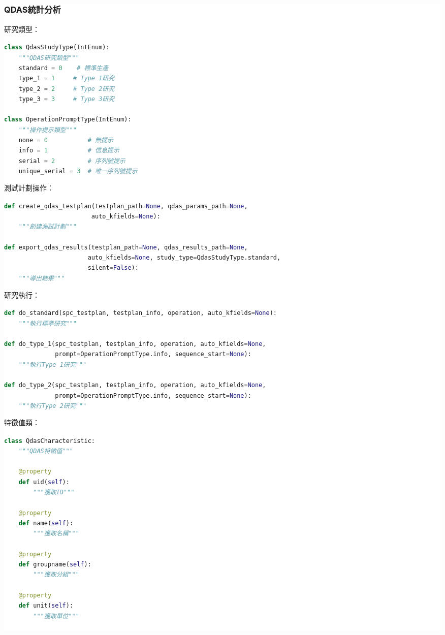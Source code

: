 ### QDAS統計分析

研究類型：
```python
class QdasStudyType(IntEnum):
    """QDAS研究類型"""
    standard = 0    # 標準生產
    type_1 = 1     # Type 1研究
    type_2 = 2     # Type 2研究
    type_3 = 3     # Type 3研究

class OperationPromptType(IntEnum):
    """操作提示類型"""
    none = 0           # 無提示
    info = 1           # 信息提示
    serial = 2         # 序列號提示
    unique_serial = 3  # 唯一序列號提示
```

測試計劃操作：
```python
def create_qdas_testplan(testplan_path=None, qdas_params_path=None, 
                        auto_kfields=None):
    """創建測試計劃"""
    
def export_qdas_results(testplan_path=None, qdas_results_path=None,
                       auto_kfields=None, study_type=QdasStudyType.standard,
                       silent=False):
    """導出結果"""
```

研究執行：
```python
def do_standard(spc_testplan, testplan_info, operation, auto_kfields=None):
    """執行標準研究"""
    
def do_type_1(spc_testplan, testplan_info, operation, auto_kfields=None,
              prompt=OperationPromptType.info, sequence_start=None):
    """執行Type 1研究"""
    
def do_type_2(spc_testplan, testplan_info, operation, auto_kfields=None,
              prompt=OperationPromptType.info, sequence_start=None):
    """執行Type 2研究"""
```

特徵值類：
```python
class QdasCharacteristic:
    """QDAS特徵值"""
    
    @property
    def uid(self):
        """獲取ID"""
        
    @property
    def name(self):
        """獲取名稱"""
        
    @property
    def groupname(self):
        """獲取分組"""
        
    @property
    def unit(self):
        """獲取單位"""
        
```